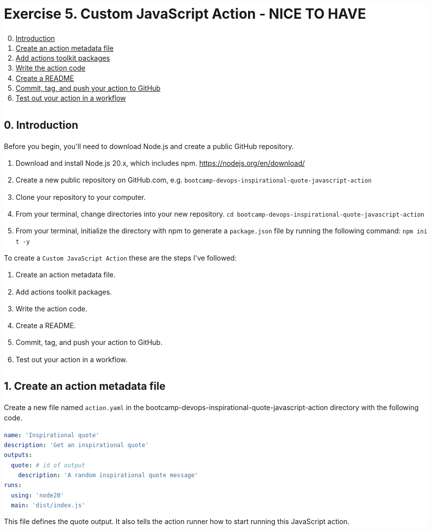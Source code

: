 # Exercise 5. Custom JavaScript Action - NICE TO HAVE
0. [Introduction](#intro)
1. [Create an action metadata file](#actionMetadata)
2. [Add actions toolkit packages](#packages)
3. [Write the action code](#actionCode)
4. [Create a README](#readme)
5. [Commit, tag, and push your action to GitHub](#commit)
6. [Test out your action in a workflow](#test)

<a name="intro"></a>
## 0. Introduction

Before you begin, you'll need to download Node.js and create a public GitHub repository.

1. Download and install Node.js 20.x, which includes npm. https://nodejs.org/en/download/

2. Create a new public repository on GitHub.com, e.g. `bootcamp-devops-inspirational-quote-javascript-action`

3. Clone your repository to your computer. 

4. From your terminal, change directories into your new repository.
   `cd bootcamp-devops-inspirational-quote-javascript-action`

5. From your terminal, initialize the directory with npm to generate a `package.json` file by running the following command: `npm init -y`


To create a `Custom JavaScript Action` these are the steps I've followed:

1. Create an action metadata file.

2. Add actions toolkit packages.

3. Write the action code.

4. Create a README.

5. Commit, tag, and push your action to GitHub.

6. Test out your action in a workflow.

<a name="actionMetadata"></a>
## 1. Create an action metadata file

Create a new file named `action.yaml` in the bootcamp-devops-inspirational-quote-javascript-action directory with the following code. 

```yaml
name: 'Inspirational quote'
description: 'Get an inspirational quote'
outputs:
  quote: # id of output
    description: 'A random inspirational quote message'
runs:
  using: 'node20'
  main: 'dist/index.js'
```
This file defines the quote output. It also tells the action runner how to start running this JavaScript action.
